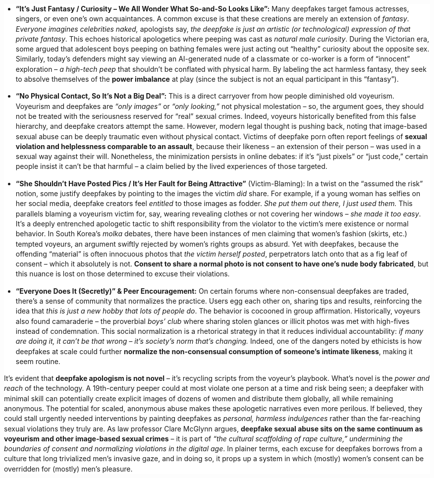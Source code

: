 * **“It’s Just Fantasy / Curiosity – We All Wonder What So-and-So Looks Like”:**  Many deepfakes target famous actresses, singers, or even one’s own acquaintances. A common excuse is that these creations are merely an extension of *fantasy*. *Everyone imagines celebrities naked,* apologists say, *the deepfake is just an artistic (or technological) expression of that private fantasy*. This echoes historical apologetics where peeping was cast as *natural male curiosity*. During the Victorian era, some argued that adolescent boys peeping on bathing females were just acting out “healthy” curiosity about the opposite sex. Similarly, today’s defenders might say viewing an AI-generated nude of a classmate or co-worker is a form of “innocent” exploration – *a high-tech peep* that shouldn’t be conflated with physical harm. By labeling the act harmless fantasy, they seek to absolve themselves of the **power imbalance** at play (since the subject is not an equal participant in this “fantasy”).

* **“No Physical Contact, So It’s Not a Big Deal”:**  This is a direct carryover from how people diminished old voyeurism. Voyeurism and deepfakes are *“only images”* or *“only looking,”* not physical molestation – so, the argument goes, they should not be treated with the seriousness reserved for “real” sexual crimes. Indeed, voyeurs historically benefited from this false hierarchy, and deepfake creators attempt the same. However, modern legal thought is pushing back, noting that image-based sexual abuse can be deeply traumatic even without physical contact. Victims of deepfake porn often report feelings of **sexual violation and helplessness comparable to an assault**, because their likeness – an extension of their person – was used in a sexual way against their will. Nonetheless, the minimization persists in online debates: if it’s “just pixels” or “just code,” certain people insist it can’t be that harmful – a claim belied by the lived experiences of those targeted.

* **“She Shouldn’t Have Posted Pics / It’s Her Fault for Being Attractive”** (Victim-Blaming):  In a twist on the “assumed the risk” notion, some justify deepfakes by pointing to the images the victim *did* share. For example, if a young woman has selfies on her social media, deepfake creators feel *entitled* to those images as fodder. *She put them out there, I just used them.* This parallels blaming a voyeurism victim for, say, wearing revealing clothes or not covering her windows – *she made it too easy*. It’s a deeply entrenched apologetic tactic to shift responsibility from the violator to the victim’s mere existence or normal behavior. In South Korea’s *molka* debates, there have been instances of men claiming that women’s fashion (skirts, etc.) tempted voyeurs, an argument swiftly rejected by women’s rights groups as absurd. Yet with deepfakes, because the offending “material” is often innocuous photos that *the victim herself posted*, perpetrators latch onto that as a fig leaf of consent – which it absolutely is not. **Consent to share a normal photo is not consent to have one’s nude body fabricated**, but this nuance is lost on those determined to excuse their violations.

* **“Everyone Does It (Secretly)” & Peer Encouragement:**  On certain forums where non-consensual deepfakes are traded, there’s a sense of community that normalizes the practice. Users egg each other on, sharing tips and results, reinforcing the idea that *this is just a new hobby that lots of people do*. The behavior is cocooned in group affirmation. Historically, voyeurs also found camaraderie – the proverbial *boys’ club* where sharing stolen glances or illicit photos was met with high-fives instead of condemnation. This social normalization is a rhetorical strategy in that it reduces individual accountability: *if many are doing it, it can’t be that wrong – it’s society’s norm that’s changing.* Indeed, one of the dangers noted by ethicists is how deepfakes at scale could further **normalize the non-consensual consumption of someone’s intimate likeness**, making it seem routine.

It’s evident that **deepfake apologism is not novel** – it’s recycling scripts from the voyeur’s playbook. What’s novel is the *power and reach* of the technology. A 19th-century peeper could at most violate one person at a time and risk being seen; a deepfaker with minimal skill can potentially create explicit images of dozens of women and distribute them globally, all while remaining anonymous. The potential for scaled, anonymous abuse makes these apologetic narratives even more perilous. If believed, they could stall urgently needed interventions by painting deepfakes as *personal, harmless indulgences* rather than the far-reaching sexual violations they truly are. As law professor Clare McGlynn argues, **deepfake sexual abuse sits on the same continuum as voyeurism and other image-based sexual crimes** – it is part of *“the cultural scaffolding of rape culture,” undermining the boundaries of consent and normalizing violations in the digital age*. In plainer terms, each excuse for deepfakes borrows from a culture that long trivialized men’s invasive gaze, and in doing so, it props up a system in which (mostly) women’s consent can be overridden for (mostly) men’s pleasure.
